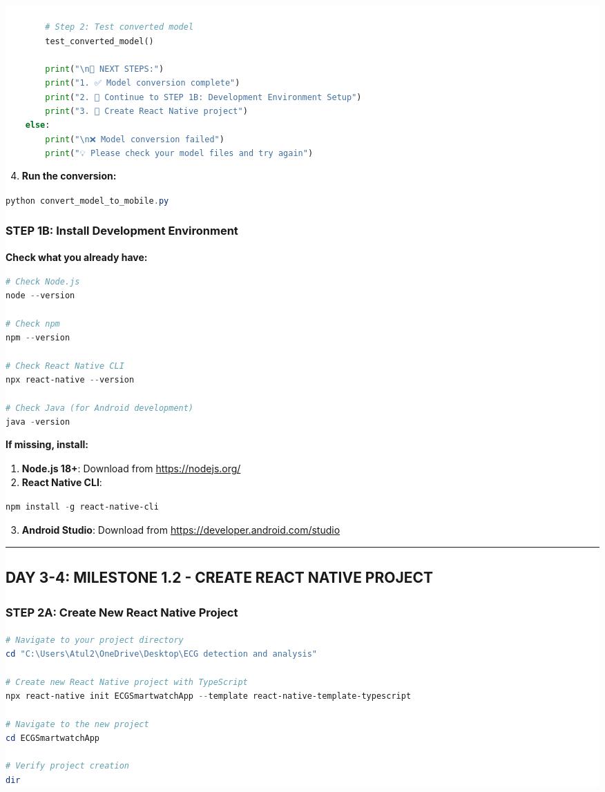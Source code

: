 ```python
        
        # Step 2: Test converted model
        test_converted_model()
        
        print("\n🎯 NEXT STEPS:")
        print("1. ✅ Model conversion complete")
        print("2. 🔄 Continue to STEP 1B: Development Environment Setup")
        print("3. 📱 Create React Native project")
    else:
        print("\n❌ Model conversion failed")
        print("💡 Please check your model files and try again")
```

4. **Run the conversion:**
```powershell
python convert_model_to_mobile.py
```

### **STEP 1B: Install Development Environment**

**Check what you already have:**
```powershell
# Check Node.js
node --version

# Check npm
npm --version

# Check React Native CLI
npx react-native --version

# Check Java (for Android development)
java -version
```

**If missing, install:**

1. **Node.js 18+**: Download from https://nodejs.org/
2. **React Native CLI**:
```powershell
npm install -g react-native-cli
```

3. **Android Studio**: Download from https://developer.android.com/studio

---

## **DAY 3-4: MILESTONE 1.2 - CREATE REACT NATIVE PROJECT**

### **STEP 2A: Create New React Native Project**

```powershell
# Navigate to your project directory
cd "C:\Users\Atul2\OneDrive\Desktop\ECG detection and analysis"

# Create new React Native project with TypeScript
npx react-native init ECGSmartwatchApp --template react-native-template-typescript

# Navigate to the new project
cd ECGSmartwatchApp

# Verify project creation
dir
```

